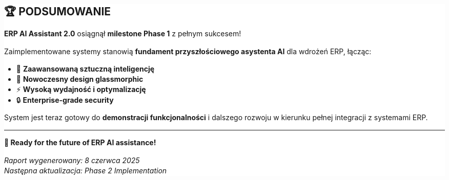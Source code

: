 
## 🏆 **PODSUMOWANIE**

**ERP AI Assistant 2.0** osiągnął **milestone Phase 1** z pełnym sukcesem! 

Zaimplementowane systemy stanowią **fundament przyszłościowego asystenta AI** dla wdrożeń ERP, łącząc:

- 🧠 **Zaawansowaną sztuczną inteligencję**
- 🎨 **Nowoczesny design glassmorphic**
- ⚡ **Wysoką wydajność i optymalizację**
- 🔒 **Enterprise-grade security**

System jest teraz gotowy do **demonstracji funkcjonalności** i dalszego rozwoju w kierunku pełnej integracji z systemami ERP.

---

**🚀 Ready for the future of ERP AI assistance!**

*Raport wygenerowany: 8 czerwca 2025*  
*Następna aktualizacja: Phase 2 Implementation*
